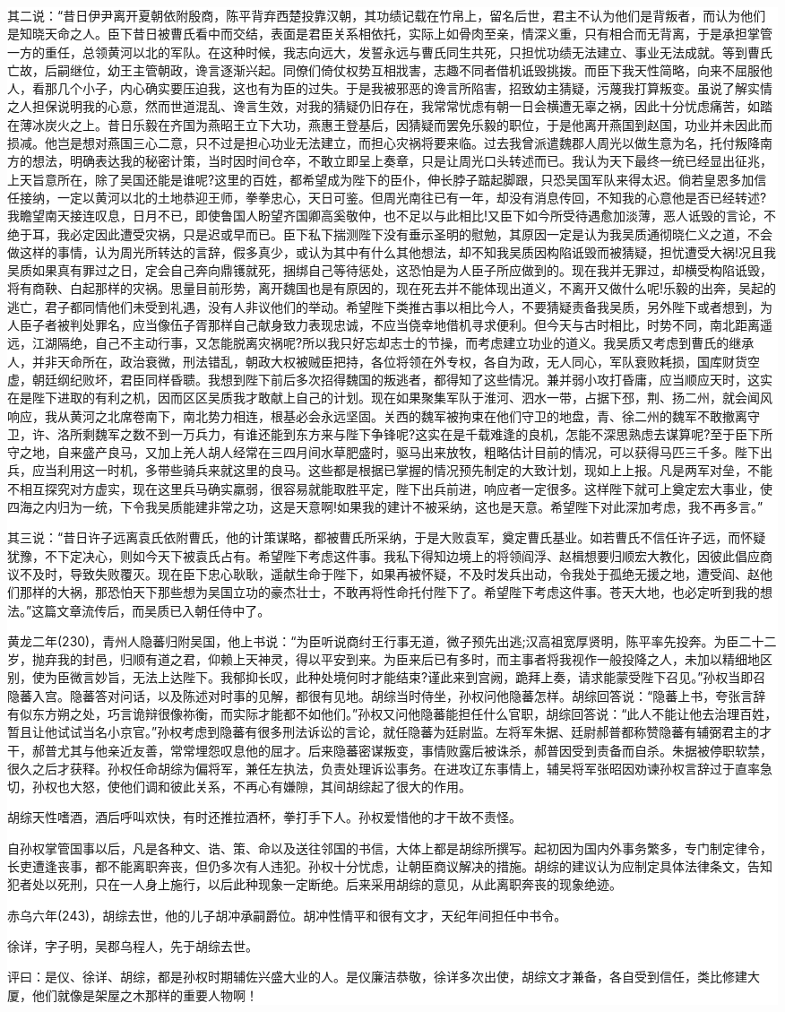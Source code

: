 其二说：“昔日伊尹离开夏朝依附殷商，陈平背弃西楚投靠汉朝，其功绩记载在竹帛上，留名后世，君主不认为他们是背叛者，而认为他们是知晓天命之人。臣下昔日被曹氏看中而交结，表面是君臣关系相依托，实际上如骨肉至亲，情深义重，只有相合而无背离，于是承担掌管一方的重任，总领黄河以北的军队。在这种时候，我志向远大，发誓永远与曹氏同生共死，只担忧功绩无法建立、事业无法成就。等到曹氏亡故，后嗣继位，幼王主管朝政，谗言逐渐兴起。同僚们倚仗权势互相戕害，志趣不同者借机诋毁挑拨。而臣下我天性简略，向来不屈服他人，看那几个小子，内心确实要压迫我，这也有为臣的过失。于是我被邪恶的谗言所陷害，招致幼主猜疑，污蔑我打算叛变。虽说了解实情之人担保说明我的心意，然而世道混乱、谗言生效，对我的猜疑仍旧存在，我常常忧虑有朝一日会横遭无辜之祸，因此十分忧虑痛苦，如踏在薄冰炭火之上。昔日乐毅在齐国为燕昭王立下大功，燕惠王登基后，因猜疑而罢免乐毅的职位，于是他离开燕国到赵国，功业并未因此而损减。他岂是想对燕国三心二意，只不过是担心功业无法建立，而担心灾祸将要来临。过去我曾派遣魏郡人周光以做生意为名，托付叛降南方的想法，明确表达我的秘密计策，当时因时间仓卒，不敢立即呈上奏章，只是让周光口头转述而已。我认为天下最终一统已经显出征兆，上天旨意所在，除了吴国还能是谁呢?这里的百姓，都希望成为陛下的臣仆，伸长脖子踮起脚跟，只恐吴国军队来得太迟。倘若皇恩多加信任接纳，一定以黄河以北的土地恭迎王师，拳拳忠心，天日可鉴。但周光南往已有一年，却没有消息传回，不知我的心意他是否已经转述?我瞻望南天接连叹息，日月不已，即使鲁国人盼望齐国卿高奚敬仲，也不足以与此相比!又臣下如今所受待遇愈加淡薄，恶人诋毁的言论，不绝于耳，我必定因此遭受灾祸，只是迟或早而已。臣下私下揣测陛下没有垂示圣明的慰勉，其原因一定是认为我吴质通彻晓仁义之道，不会做这样的事情，认为周光所转达的言辞，假多真少，或认为其中有什么其他想法，却不知我吴质因构陷诋毁而被猜疑，担忧遭受大祸!况且我吴质如果真有罪过之日，定会自己奔向鼎镬就死，捆绑自己等待惩处，这恐怕是为人臣子所应做到的。现在我并无罪过，却横受构陷诋毁，将有商鞅、白起那样的灾祸。思量目前形势，离开魏国也是有原因的，现在死去并不能体现出道义，不离开又做什么呢!乐毅的出奔，吴起的逃亡，君子都同情他们未受到礼遇，没有人非议他们的举动。希望陛下类推古事以相比今人，不要猜疑责备我吴质，另外陛下或者想到，为人臣子者被判处罪名，应当像伍子胥那样自己献身致力表现忠诚，不应当侥幸地借机寻求便利。但今天与古时相比，时势不同，南北距离遥远，江湖隔绝，自己不主动行事，又怎能脱离灾祸呢?所以我只好忘却志士的节操，而考虑建立功业的道义。我吴质又考虑到曹氏的继承人，并非天命所在，政治衰微，刑法错乱，朝政大权被贼臣把持，各位将领在外专权，各自为政，无人同心，军队衰败耗损，国库财货空虚，朝廷纲纪败坏，君臣同样昏聩。我想到陛下前后多次招得魏国的叛逃者，都得知了这些情况。兼并弱小攻打昏庸，应当顺应天时，这实在是陛下进取的有利之机，因而区区吴质我才敢献上自己的计划。现在如果聚集军队于淮河、泗水一带，占据下邳，荆、扬二州，就会闻风响应，我从黄河之北席卷南下，南北势力相连，根基必会永远坚固。关西的魏军被拘束在他们守卫的地盘，青、徐二州的魏军不敢撤离守卫，许、洛所剩魏军之数不到一万兵力，有谁还能到东方来与陛下争锋呢?这实在是千载难逢的良机，怎能不深思熟虑去谋算呢?至于臣下所守之地，自来盛产良马，又加上羌人胡人经常在三四月间水草肥盛时，驱马出来放牧，粗略估计目前的情况，可以获得马匹三千多。陛下出兵，应当利用这一时机，多带些骑兵来就这里的良马。这些都是根据已掌握的情况预先制定的大致计划，现如上上报。凡是两军对垒，不能不相互探究对方虚实，现在这里兵马确实羸弱，很容易就能取胜平定，陛下出兵前进，响应者一定很多。这样陛下就可上奠定宏大事业，使四海之内归为一统，下令我吴质能建非常之功，这是天意啊!如果我的建计不被采纳，这也是天意。希望陛下对此深加考虑，我不再多言。”

其三说：“昔日许子远离袁氏依附曹氏，他的计策谋略，都被曹氏所采纳，于是大败袁军，奠定曹氏基业。如若曹氏不信任许子远，而怀疑犹豫，不下定决心，则如今天下被袁氏占有。希望陛下考虑这件事。我私下得知边境上的将领阎浮、赵楫想要归顺宏大教化，因彼此倡应商议不及时，导致失败覆灭。现在臣下忠心耿耿，遥献生命于陛下，如果再被怀疑，不及时发兵出动，令我处于孤绝无援之地，遭受阎、赵他们那样的大祸，那恐怕天下那些想为吴国立功的豪杰壮士，不敢再将性命托付陛下了。希望陛下考虑这件事。苍天大地，也必定听到我的想法。”这篇文章流传后，而吴质已入朝任侍中了。

黄龙二年(230)，青州人隐蕃归附吴国，他上书说：“为臣听说商纣王行事无道，微子预先出逃;汉高祖宽厚贤明，陈平率先投奔。为臣二十二岁，抛弃我的封邑，归顺有道之君，仰赖上天神灵，得以平安到来。为臣来后已有多时，而主事者将我视作一般投降之人，未加以精细地区别，使为臣微言妙旨，无法上达陛下。我郁抑长叹，此种处境何时才能结束?谨此来到宫阙，跪拜上奏，请求能蒙受陛下召见。”孙权当即召隐蕃入宫。隐蕃答对问话，以及陈述对时事的见解，都很有见地。胡综当时侍坐，孙权问他隐蕃怎样。胡综回答说：“隐蕃上书，夸张言辞有似东方朔之处，巧言诡辩很像祢衡，而实际才能都不如他们。”孙权又问他隐蕃能担任什么官职，胡综回答说：“此人不能让他去治理百姓，暂且让他试试当名小京官。”孙权考虑到隐蕃有很多刑法诉讼的言论，就任隐蕃为廷尉监。左将军朱据、廷尉郝普都称赞隐蕃有辅弼君主的才干，郝普尤其与他亲近友善，常常埋怨叹息他的屈才。后来隐蕃密谋叛变，事情败露后被诛杀，郝普因受到责备而自杀。朱据被停职软禁，很久之后才获释。孙权任命胡综为偏将军，兼任左执法，负责处理诉讼事务。在进攻辽东事情上，辅吴将军张昭因劝谏孙权言辞过于直率急切，孙权也大怒，使他们调和彼此关系，不再心有嫌隙，其间胡综起了很大的作用。

胡综天性嗜酒，酒后呼叫欢快，有时还推拉酒杯，拳打手下人。孙权爱惜他的才干故不责怪。

自孙权掌管国事以后，凡是各种文、诰、策、命以及送往邻国的书信，大体上都是胡综所撰写。起初因为国内外事务繁多，专门制定律令，长吏遭逢丧事，都不能离职奔丧，但仍多次有人违犯。孙权十分忧虑，让朝臣商议解决的措施。胡综的建议认为应制定具体法律条文，告知犯者处以死刑，只在一人身上施行，以后此种现象一定断绝。后来采用胡综的意见，从此离职奔丧的现象绝迹。

赤乌六年(243)，胡综去世，他的儿子胡冲承嗣爵位。胡冲性情平和很有文才，天纪年间担任中书令。

徐详，字子明，吴郡乌程人，先于胡综去世。

评曰：是仪、徐详、胡综，都是孙权时期辅佐兴盛大业的人。是仪廉洁恭敬，徐详多次出使，胡综文才兼备，各自受到信任，类比修建大厦，他们就像是架屋之木那样的重要人物啊！


